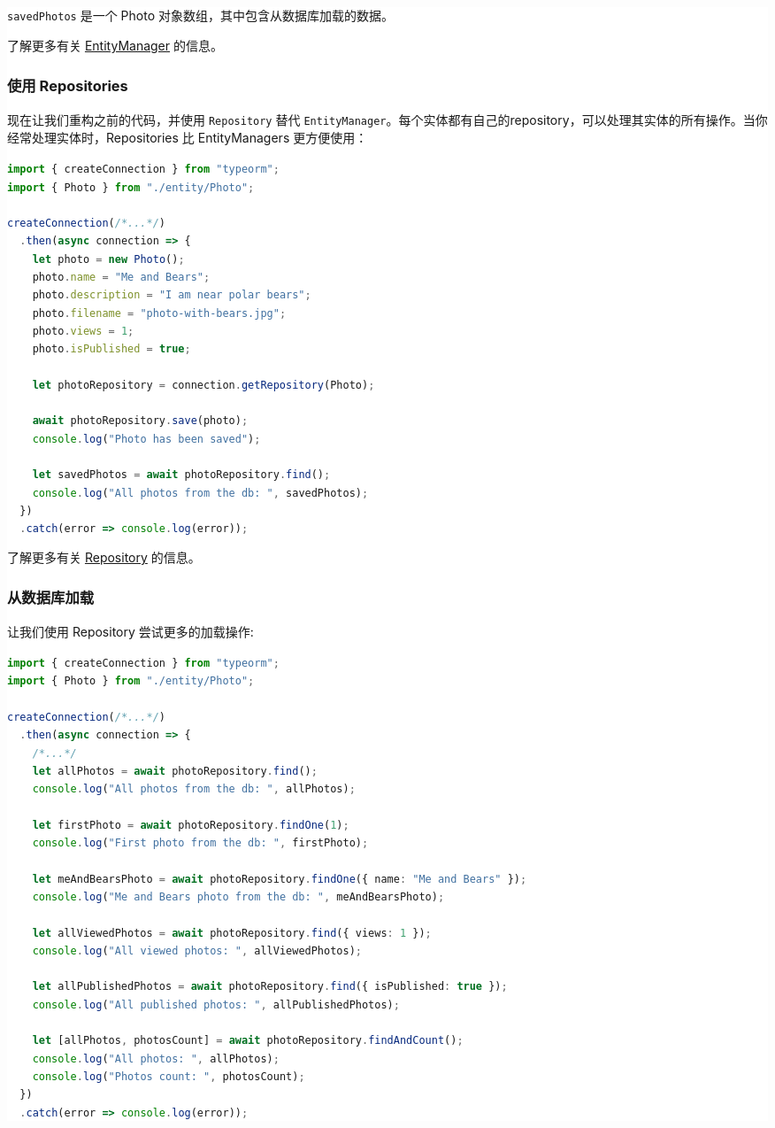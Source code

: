 `savedPhotos` 是一个 Photo 对象数组，其中包含从数据库加载的数据。

了解更多有关 [EntityManager](./docs/zh_CN/working-with-entity-manager.md) 的信息。

### 使用 Repositories

现在让我们重构之前的代码，并使用 `Repository` 替代 `EntityManager`。每个实体都有自己的repository，可以处理其实体的所有操作。当你经常处理实体时，Repositories 比 EntityManagers 更方便使用：

```ts
import { createConnection } from "typeorm";
import { Photo } from "./entity/Photo";

createConnection(/*...*/)
  .then(async connection => {
    let photo = new Photo();
    photo.name = "Me and Bears";
    photo.description = "I am near polar bears";
    photo.filename = "photo-with-bears.jpg";
    photo.views = 1;
    photo.isPublished = true;

    let photoRepository = connection.getRepository(Photo);

    await photoRepository.save(photo);
    console.log("Photo has been saved");

    let savedPhotos = await photoRepository.find();
    console.log("All photos from the db: ", savedPhotos);
  })
  .catch(error => console.log(error));
```

了解更多有关 [Repository](./docs/zh_CN/working-with-repository.md) 的信息。

### 从数据库加载

让我们使用 Repository 尝试更多的加载操作:

```ts
import { createConnection } from "typeorm";
import { Photo } from "./entity/Photo";

createConnection(/*...*/)
  .then(async connection => {
    /*...*/
    let allPhotos = await photoRepository.find();
    console.log("All photos from the db: ", allPhotos);

    let firstPhoto = await photoRepository.findOne(1);
    console.log("First photo from the db: ", firstPhoto);

    let meAndBearsPhoto = await photoRepository.findOne({ name: "Me and Bears" });
    console.log("Me and Bears photo from the db: ", meAndBearsPhoto);

    let allViewedPhotos = await photoRepository.find({ views: 1 });
    console.log("All viewed photos: ", allViewedPhotos);

    let allPublishedPhotos = await photoRepository.find({ isPublished: true });
    console.log("All published photos: ", allPublishedPhotos);

    let [allPhotos, photosCount] = await photoRepository.findAndCount();
    console.log("All photos: ", allPhotos);
    console.log("Photos count: ", photosCount);
  })
  .catch(error => console.log(error));
```
